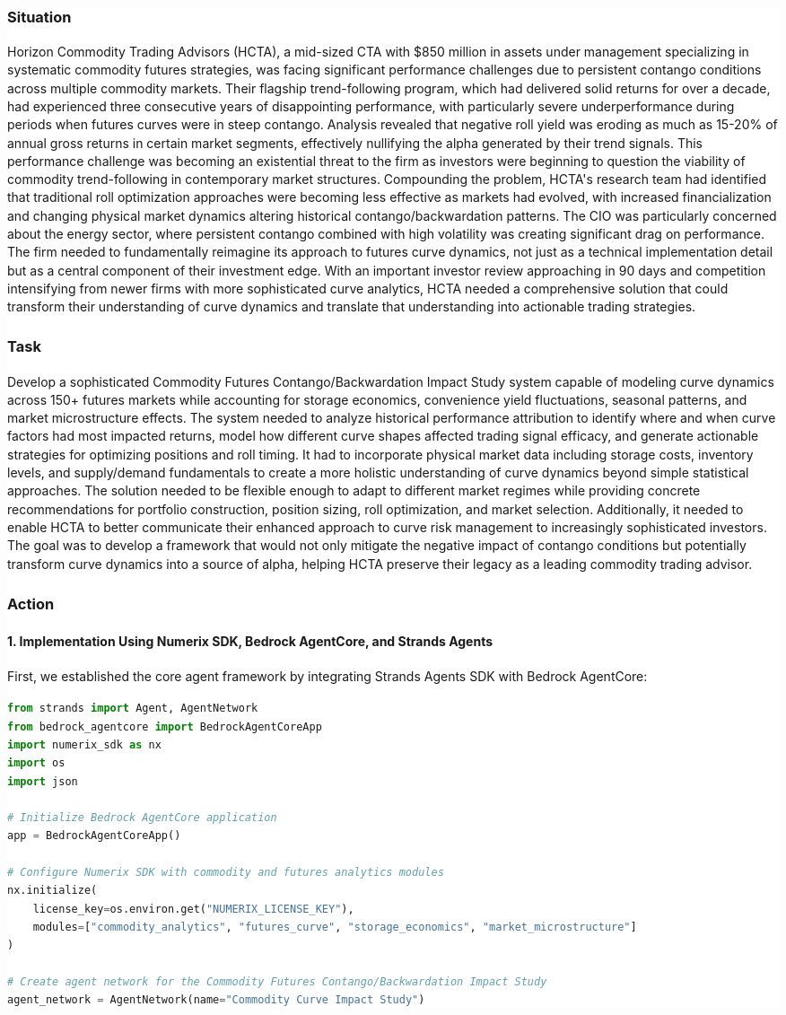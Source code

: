 ### Situation
Horizon Commodity Trading Advisors (HCTA), a mid-sized CTA with $850 million in assets under management specializing in systematic commodity futures strategies, was facing significant performance challenges due to persistent contango conditions across multiple commodity markets. Their flagship trend-following program, which had delivered solid returns for over a decade, had experienced three consecutive years of disappointing performance, with particularly severe underperformance during periods when futures curves were in steep contango. Analysis revealed that negative roll yield was eroding as much as 15-20% of annual gross returns in certain market segments, effectively nullifying the alpha generated by their trend signals. This performance challenge was becoming an existential threat to the firm as investors were beginning to question the viability of commodity trend-following in contemporary market structures. Compounding the problem, HCTA's research team had identified that traditional roll optimization approaches were becoming less effective as markets had evolved, with increased financialization and changing physical market dynamics altering historical contango/backwardation patterns. The CIO was particularly concerned about the energy sector, where persistent contango combined with high volatility was creating significant drag on performance. The firm needed to fundamentally reimagine its approach to futures curve dynamics, not just as a technical implementation detail but as a central component of their investment edge. With an important investor review approaching in 90 days and competition intensifying from newer firms with more sophisticated curve analytics, HCTA needed a comprehensive solution that could transform their understanding of curve dynamics and translate that understanding into actionable trading strategies.

### Task
Develop a sophisticated Commodity Futures Contango/Backwardation Impact Study system capable of modeling curve dynamics across 150+ futures markets while accounting for storage economics, convenience yield fluctuations, seasonal patterns, and market microstructure effects. The system needed to analyze historical performance attribution to identify where and when curve factors had most impacted returns, model how different curve shapes affected trading signal efficacy, and generate actionable strategies for optimizing positions and roll timing. It had to incorporate physical market data including storage costs, inventory levels, and supply/demand fundamentals to create a more holistic understanding of curve dynamics beyond simple statistical approaches. The solution needed to be flexible enough to adapt to different market regimes while providing concrete recommendations for portfolio construction, position sizing, roll optimization, and market selection. Additionally, it needed to enable HCTA to better communicate their enhanced approach to curve risk management to increasingly sophisticated investors. The goal was to develop a framework that would not only mitigate the negative impact of contango conditions but potentially transform curve dynamics into a source of alpha, helping HCTA preserve their legacy as a leading commodity trading advisor.

### Action

#### 1. Implementation Using Numerix SDK, Bedrock AgentCore, and Strands Agents

First, we established the core agent framework by integrating Strands Agents SDK with Bedrock AgentCore:

```python
from strands import Agent, AgentNetwork
from bedrock_agentcore import BedrockAgentCoreApp
import numerix_sdk as nx
import os
import json

# Initialize Bedrock AgentCore application
app = BedrockAgentCoreApp()

# Configure Numerix SDK with commodity and futures analytics modules
nx.initialize(
    license_key=os.environ.get("NUMERIX_LICENSE_KEY"),
    modules=["commodity_analytics", "futures_curve", "storage_economics", "market_microstructure"]
)

# Create agent network for the Commodity Futures Contango/Backwardation Impact Study
agent_network = AgentNetwork(name="Commodity Curve Impact Study")
```